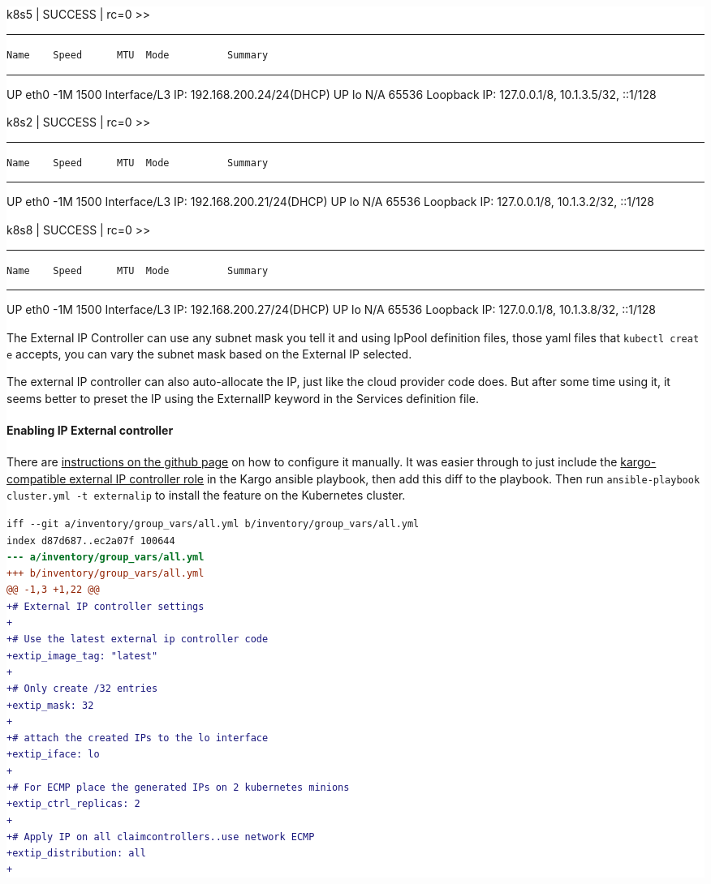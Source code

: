 k8s5 | SUCCESS | rc=0 >>

--------------------------------------------------------------------
    Name    Speed      MTU  Mode          Summary
--  ------  -------  -----  ------------  -------------------------------------
UP  eth0    -1M       1500  Interface/L3  IP: 192.168.200.24/24(DHCP)
UP  lo      N/A      65536  Loopback      IP: 127.0.0.1/8, 10.1.3.5/32, ::1/128

k8s2 | SUCCESS | rc=0 >>

--------------------------------------------------------------------
    Name    Speed      MTU  Mode          Summary
--  ------  -------  -----  ------------  -------------------------------------
UP  eth0    -1M       1500  Interface/L3  IP: 192.168.200.21/24(DHCP)
UP  lo      N/A      65536  Loopback      IP: 127.0.0.1/8, 10.1.3.2/32, ::1/128

k8s8 | SUCCESS | rc=0 >>

--------------------------------------------------------------------
    Name    Speed      MTU  Mode          Summary
--  ------  -------  -----  ------------  -------------------------------------
UP  eth0    -1M       1500  Interface/L3  IP: 192.168.200.27/24(DHCP)
UP  lo      N/A      65536  Loopback      IP: 127.0.0.1/8, 10.1.3.8/32, ::1/128
</code>
</pre>



The External IP Controller can use any subnet mask you tell it and using IpPool definition files, those yaml files
that `kubectl create` accepts, you can vary the subnet mask based on the External IP selected.

The external IP controller can also auto-allocate the IP, just like the cloud provider code does.
But after some time using it, it seems better to  preset the IP using the ExternalIP keyword
in the Services definition file.


#### Enabling IP External controller

There are [instructions on the github page](https://asciinema.org/a/95449) on how to configure it manually. It was easier through
to just include the [kargo-compatible external IP controller role](https://github.com/openstack/fuel-ccp-installer/tree/master/utils/kargo/roles/externalip) in the Kargo ansible playbook, then add this diff to the playbook. Then run ``ansible-playbook cluster.yml -t externalip`` to install the feature on the Kubernetes cluster.

```patch
iff --git a/inventory/group_vars/all.yml b/inventory/group_vars/all.yml
index d87d687..ec2a07f 100644
--- a/inventory/group_vars/all.yml
+++ b/inventory/group_vars/all.yml
@@ -1,3 +1,22 @@
+# External IP controller settings
+
+# Use the latest external ip controller code
+extip_image_tag: "latest"
+
+# Only create /32 entries
+extip_mask: 32
+
+# attach the created IPs to the lo interface
+extip_iface: lo
+
+# For ECMP place the generated IPs on 2 kubernetes minions
+extip_ctrl_replicas: 2
+
+# Apply IP on all claimcontrollers..use network ECMP
+extip_distribution: all
+
```